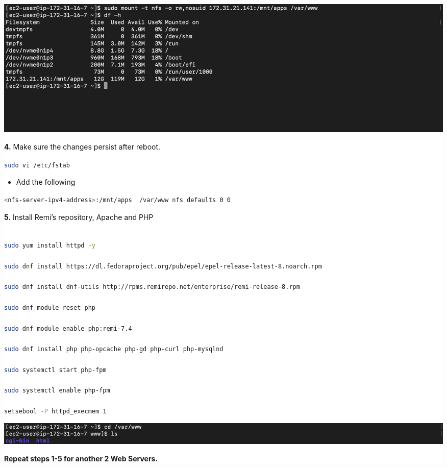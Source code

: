 ![mount_NFS](/img/mount_nfs.png)

__4.__ Make sure the changes persist after reboot.

```bash
sudo vi /etc/fstab
```
- Add the following
  
```bash
<nfs-server-ipv4-address>:/mnt/apps  /var/www nfs defaults 0 0
```

__5.__  Install Remi’s repository, Apache and PHP

```bash

sudo yum install httpd -y

sudo dnf install https://dl.fedoraproject.org/pub/epel/epel-release-latest-8.noarch.rpm

sudo dnf install dnf-utils http://rpms.remirepo.net/enterprise/remi-release-8.rpm

sudo dnf module reset php

sudo dnf module enable php:remi-7.4

sudo dnf install php php-opcache php-gd php-curl php-mysqlnd

sudo systemctl start php-fpm

sudo systemctl enable php-fpm

setsebool -P httpd_execmem 1
```

![](/img/webserver1.png)

**Repeat steps 1-5 for another 2 Web Servers.**
